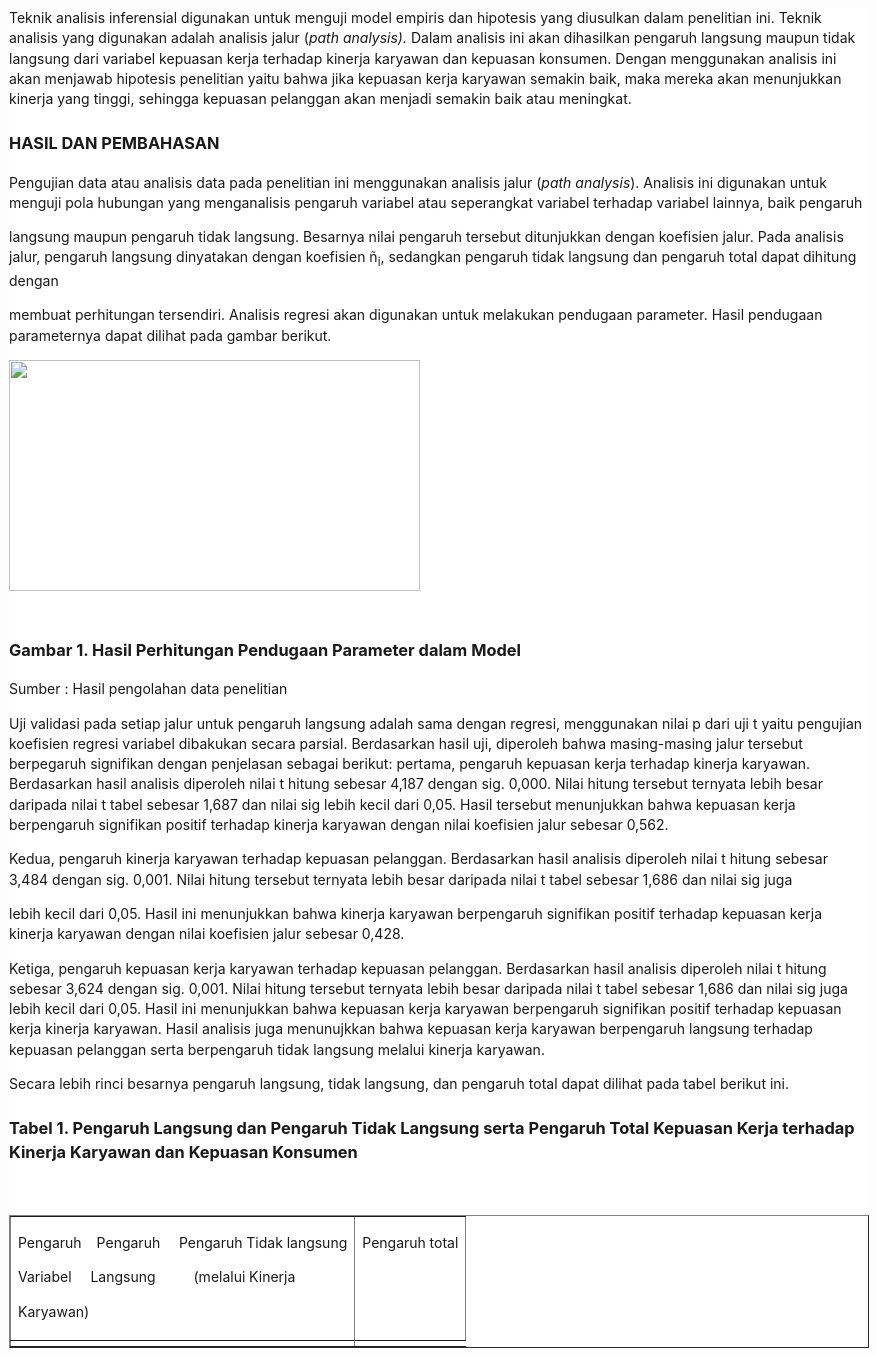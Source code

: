 <p><span class="font2">Teknik analisis inferensial digunakan untuk menguji model empiris dan hipotesis yang diusulkan dalam penelitian ini. Teknik analisis yang digunakan adalah analisis jalur (</span><span class="font2" style="font-style:italic;">path analysis).</span><span class="font2"> Dalam analisis ini akan dihasilkan pengaruh langsung maupun tidak langsung dari variabel kepuasan kerja terhadap kinerja karyawan dan kepuasan konsumen. Dengan menggunakan analisis ini akan menjawab hipotesis penelitian yaitu bahwa jika kepuasan kerja karyawan semakin baik, maka mereka akan menunjukkan kinerja yang tinggi, sehingga kepuasan pelanggan akan menjadi semakin baik atau meningkat.</span></p>
<h3><a name="bookmark10"></a><span class="font2" style="font-weight:bold;"><a name="bookmark11"></a>HASIL DAN PEMBAHASAN</span></h3>
<p><span class="font2">Pengujian data atau analisis data pada penelitian ini menggunakan analisis jalur (</span><span class="font2" style="font-style:italic;">path analysis</span><span class="font2">). Analisis ini digunakan untuk menguji pola hubungan yang menganalisis pengaruh variabel atau seperangkat variabel terhadap variabel lainnya, baik pengaruh</span></p>
<p><span class="font2">langsung maupun pengaruh tidak langsung. Besarnya nilai pengaruh tersebut ditunjukkan dengan koefisien jalur. Pada analisis jalur, pengaruh langsung dinyatakan dengan koefisien ñ<sub>i</sub>, sedangkan pengaruh tidak langsung dan pengaruh total dapat dihitung dengan</span></p>
<p><span class="font2">membuat perhitungan tersendiri. Analisis regresi akan digunakan untuk melakukan pendugaan parameter. Hasil pendugaan parameternya dapat dilihat pada gambar berikut.</span></p>
<div><img src="https://jurnal.harianregional.com/media/6997-1.png" alt="" style="width:308pt;height:173pt;">
</div><br clear="all">
<h3><a name="bookmark12"></a><span class="font2" style="font-weight:bold;"><a name="bookmark13"></a>Gambar 1. Hasil Perhitungan Pendugaan Parameter dalam Model</span></h3>
<p><span class="font2">Sumber : Hasil pengolahan data penelitian</span></p>
<p><span class="font2">Uji validasi pada setiap jalur untuk pengaruh langsung adalah sama dengan regresi, menggunakan nilai p dari uji t yaitu pengujian koefisien regresi variabel dibakukan secara parsial. Berdasarkan hasil uji, diperoleh bahwa masing-masing jalur tersebut berpegaruh signifikan dengan penjelasan sebagai berikut: pertama, pengaruh kepuasan kerja terhadap kinerja karyawan. Berdasarkan hasil analisis diperoleh nilai t hitung sebesar 4,187 dengan sig. 0,000. Nilai hitung tersebut ternyata lebih besar daripada nilai t tabel sebesar 1,687 dan nilai sig lebih kecil dari 0,05. Hasil tersebut menunjukkan bahwa kepuasan kerja berpengaruh signifikan positif terhadap kinerja karyawan dengan nilai koefisien jalur sebesar 0,562.</span></p>
<p><span class="font2">Kedua, pengaruh kinerja karyawan terhadap kepuasan pelanggan. Berdasarkan hasil analisis diperoleh nilai t hitung sebesar 3,484 dengan sig. 0,001. Nilai hitung tersebut ternyata lebih besar daripada nilai t tabel sebesar 1,686 dan nilai sig juga</span></p>
<p><span class="font2">lebih kecil dari 0,05. Hasil ini menunjukkan bahwa kinerja karyawan berpengaruh signifikan positif terhadap kepuasan kerja kinerja karyawan dengan nilai koefisien jalur sebesar 0,428.</span></p>
<p><span class="font2">Ketiga, pengaruh kepuasan kerja karyawan terhadap kepuasan pelanggan. Berdasarkan hasil analisis diperoleh nilai t hitung sebesar 3,624 dengan sig. 0,001. Nilai hitung tersebut ternyata lebih besar daripada nilai t tabel sebesar 1,686 dan nilai sig juga lebih kecil dari 0,05. Hasil ini menunjukkan bahwa kepuasan kerja karyawan berpengaruh signifikan positif terhadap kepuasan kerja kinerja karyawan. Hasil analisis juga menunujkkan bahwa kepuasan kerja karyawan berpengaruh langsung terhadap kepuasan pelanggan serta berpengaruh tidak langsung melalui kinerja karyawan.</span></p>
<p><span class="font2">Secara lebih rinci besarnya pengaruh langsung, tidak langsung, dan pengaruh total dapat dilihat pada tabel berikut ini.</span></p>
<div>
<h3><a name="bookmark14"></a><span class="font2" style="font-weight:bold;"><a name="bookmark15"></a>Tabel 1. Pengaruh Langsung dan Pengaruh Tidak Langsung serta Pengaruh Total Kepuasan Kerja terhadap Kinerja Karyawan dan Kepuasan Konsumen</span></h3>
</div><br clear="all">
<div>
<table border="1">
<tr><td style="vertical-align:bottom;">
<p><span class="font2">Pengaruh &nbsp;&nbsp;&nbsp;Pengaruh &nbsp;&nbsp;&nbsp;&nbsp;Pengaruh Tidak langsung</span></p>
<p><span class="font2">Variabel &nbsp;&nbsp;&nbsp;&nbsp;Langsung &nbsp;&nbsp;&nbsp;&nbsp;&nbsp;&nbsp;&nbsp;&nbsp;&nbsp;(melalui Kinerja</span></p>
<p><span class="font2">Karyawan)</span></p></td><td style="vertical-align:top;">
<p><span class="font2">Pengaruh total</span></p></td></tr>
<tr><td style="vertical-align:bottom;">